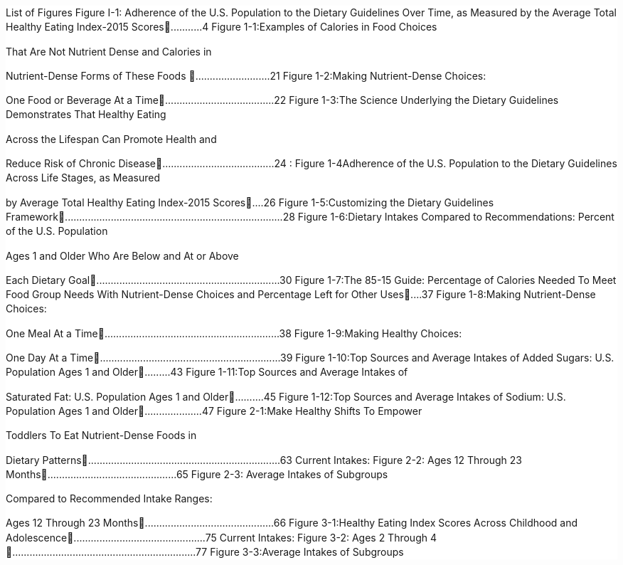 
List of Figures
Figure I-1: Adherence of the U.S. Population to the Dietary Guidelines Over Time, as Measured by the Average Total Healthy Eating Index-2015 Scores...........4
 Figure 1-1:Examples of Calories in Food Choices

That Are Not Nutrient Dense and Calories in 

Nutrient-Dense Forms of These Foods ..........................21
 Figure 1-2:Making Nutrient-Dense Choices: 

One Food or Beverage At a Time......................................22
 Figure 1-3:The Science Underlying the Dietary Guidelines Demonstrates That Healthy Eating 

Across the Lifespan Can Promote Health and 

Reduce Risk of Chronic Disease.......................................24
: Figure 1-4Adherence of the U.S. Population to the Dietary Guidelines Across Life Stages, as Measured 

by Average Total Healthy Eating Index-2015 Scores....26
 Figure 1-5:Customizing the Dietary Guidelines Framework............................................................................28
 Figure 1-6:Dietary Intakes Compared to Recommendations: Percent of the U.S. Population 

Ages 1 and Older Who Are Below and At or Above 

Each Dietary Goal................................................................30
 Figure 1-7:The 85-15 Guide: Percentage of Calories Needed To Meet Food Group Needs With Nutrient-Dense Choices and Percentage Left for Other Uses....37
 Figure 1-8:Making Nutrient-Dense Choices: 

One Meal At a Time.............................................................38
 Figure 1-9:Making Healthy Choices: 

One Day At a Time...............................................................39
 Figure 1-10:Top Sources and Average Intakes of Added Sugars: U.S. Population Ages 1 and Older.........43
 Figure 1-11:Top Sources and Average Intakes of 

Saturated Fat: U.S. Population Ages 1 and Older..........45
 Figure 1-12:Top Sources and Average Intakes of Sodium: U.S. Population Ages 1 and Older....................47
 Figure 2-1:Make Healthy Shifts To Empower 

Toddlers To Eat Nutrient-Dense Foods in 

Dietary Patterns...................................................................63
Current Intakes: Figure 2-2: 
Ages 12 Through 23 Months.............................................65
Figure 2-3: Average Intakes of Subgroups 

Compared to Recommended Intake Ranges: 

Ages 12 Through 23 Months.............................................66
 Figure 3-1:Healthy Eating Index Scores Across Childhood and Adolescence..............................................75
Current Intakes: Figure 3-2: Ages 2 Through 4
................................................................77
 Figure 3-3:Average Intakes of Subgroups 

